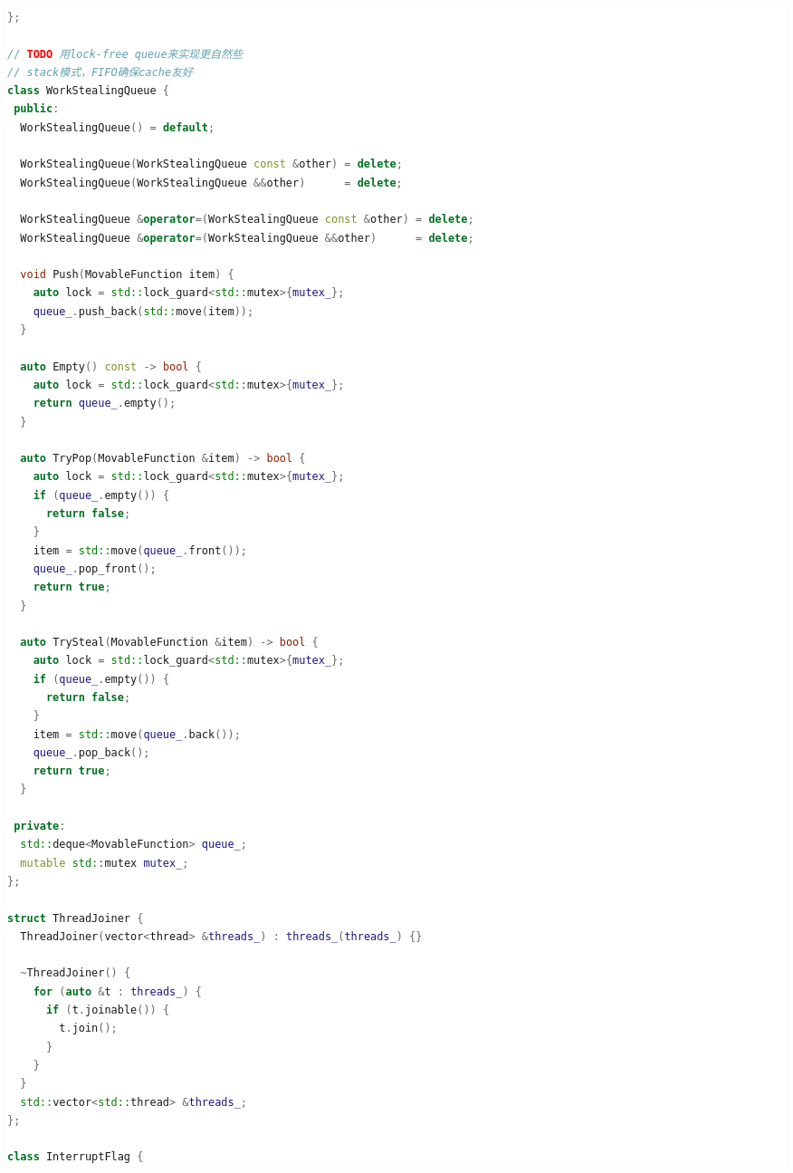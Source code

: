 ```c++
};

// TODO 用lock-free queue来实现更自然些
// stack模式，FIFO确保cache友好
class WorkStealingQueue {
 public:
  WorkStealingQueue() = default;

  WorkStealingQueue(WorkStealingQueue const &other) = delete;
  WorkStealingQueue(WorkStealingQueue &&other)      = delete;

  WorkStealingQueue &operator=(WorkStealingQueue const &other) = delete;
  WorkStealingQueue &operator=(WorkStealingQueue &&other)      = delete;

  void Push(MovableFunction item) {
    auto lock = std::lock_guard<std::mutex>{mutex_};
    queue_.push_back(std::move(item));
  }

  auto Empty() const -> bool {
    auto lock = std::lock_guard<std::mutex>{mutex_};
    return queue_.empty();
  }

  auto TryPop(MovableFunction &item) -> bool {
    auto lock = std::lock_guard<std::mutex>{mutex_};
    if (queue_.empty()) {
      return false;
    }
    item = std::move(queue_.front());
    queue_.pop_front();
    return true;
  }

  auto TrySteal(MovableFunction &item) -> bool {
    auto lock = std::lock_guard<std::mutex>{mutex_};
    if (queue_.empty()) {
      return false;
    }
    item = std::move(queue_.back());
    queue_.pop_back();
    return true;
  }

 private:
  std::deque<MovableFunction> queue_;
  mutable std::mutex mutex_;
};

struct ThreadJoiner {
  ThreadJoiner(vector<thread> &threads_) : threads_(threads_) {}

  ~ThreadJoiner() {
    for (auto &t : threads_) {
      if (t.joinable()) {
        t.join();
      }
    }
  }
  std::vector<std::thread> &threads_;
};

class InterruptFlag {
```